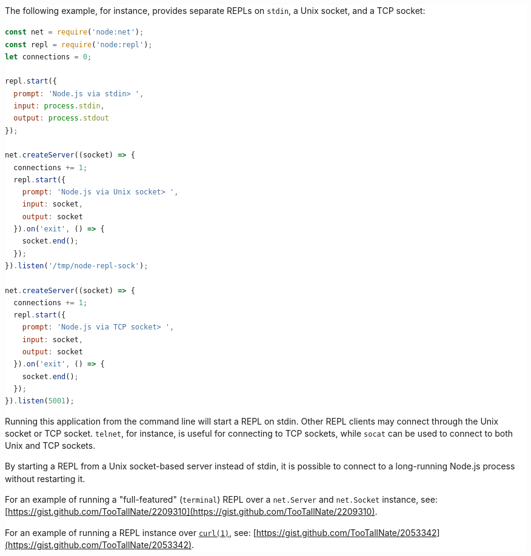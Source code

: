 The following example, for instance, provides separate REPLs on `stdin`, a Unix
socket, and a TCP socket:

```js
const net = require('node:net');
const repl = require('node:repl');
let connections = 0;

repl.start({
  prompt: 'Node.js via stdin> ',
  input: process.stdin,
  output: process.stdout
});

net.createServer((socket) => {
  connections += 1;
  repl.start({
    prompt: 'Node.js via Unix socket> ',
    input: socket,
    output: socket
  }).on('exit', () => {
    socket.end();
  });
}).listen('/tmp/node-repl-sock');

net.createServer((socket) => {
  connections += 1;
  repl.start({
    prompt: 'Node.js via TCP socket> ',
    input: socket,
    output: socket
  }).on('exit', () => {
    socket.end();
  });
}).listen(5001);
```

Running this application from the command line will start a REPL on stdin.
Other REPL clients may connect through the Unix socket or TCP socket. `telnet`,
for instance, is useful for connecting to TCP sockets, while `socat` can be used
to connect to both Unix and TCP sockets.

By starting a REPL from a Unix socket-based server instead of stdin, it is
possible to connect to a long-running Node.js process without restarting it.

For an example of running a "full-featured" (`terminal`) REPL over
a `net.Server` and `net.Socket` instance, see:
[https://gist.github.com/TooTallNate/2209310](https://gist.github.com/TooTallNate/2209310).

For an example of running a REPL instance over [`curl(1)`][], see:
[https://gist.github.com/TooTallNate/2053342](https://gist.github.com/TooTallNate/2053342).

[TTY keybindings]: /api/v16/readline#tty-keybindings
[ZSH]: https://en.wikipedia.org/wiki/Z_shell
[`'uncaughtException'`]: /api/v16/process#event-uncaughtexception
[`--no-experimental-repl-await`]: /api/v16/cli#--no-experimental-repl-await
[`ERR_DOMAIN_CANNOT_SET_UNCAUGHT_EXCEPTION_CAPTURE`]: /api/v16/errors#err_domain_cannot_set_uncaught_exception_capture
[`ERR_INVALID_REPL_INPUT`]: /api/v16/errors#err_invalid_repl_input
[`curl(1)`]: https://curl.haxx.se/docs/manpage.html
[`domain`]: /api/v16/domain
[`process.setUncaughtExceptionCaptureCallback()`]: /api/v16/process#processsetuncaughtexceptioncapturecallbackfn
[`readline.InterfaceCompleter`]: /api/v16/readline#use-of-the-completer-function
[`repl.ReplServer`]: #class-replserver
[`repl.start()`]: #replstartoptions
[`reverse-i-search`]: #reverse-i-search
[`util.inspect()`]: /api/v16/util#utilinspectobject-options
[stream]: /api/v16/stream
